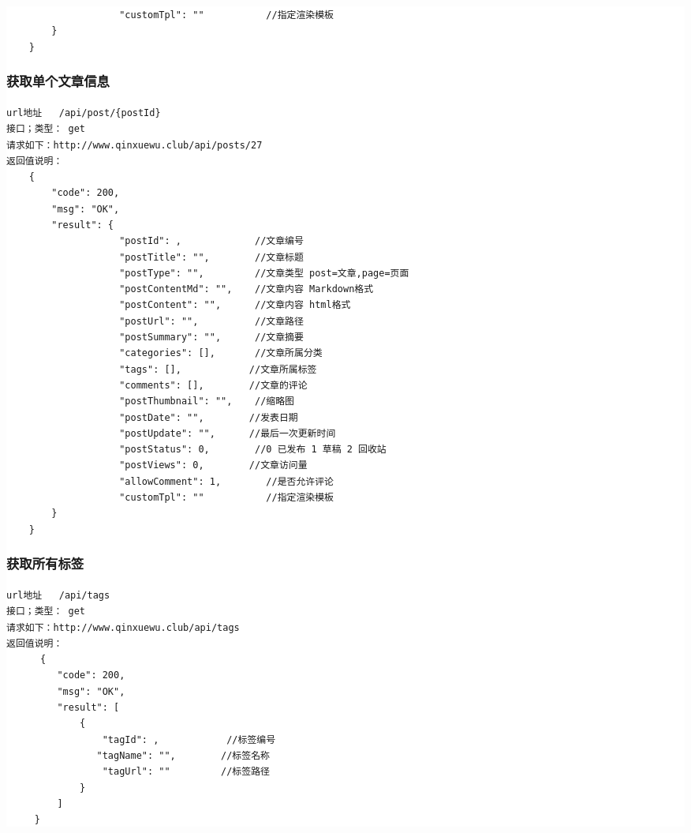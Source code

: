 ```
                    "customTpl": ""           //指定渲染模板
        }
    }
```


### 获取单个文章信息


```
url地址   /api/post/{postId}
接口；类型： get 
请求如下：http://www.qinxuewu.club/api/posts/27
返回值说明：
    {
        "code": 200,
        "msg": "OK",
        "result": {
                    "postId": ,             //文章编号
                    "postTitle": "",        //文章标题
                    "postType": "",         //文章类型 post=文章,page=页面
                    "postContentMd": "",    //文章内容 Markdown格式
                    "postContent": "",      //文章内容 html格式
                    "postUrl": "",          //文章路径
                    "postSummary": "",      //文章摘要
                    "categories": [],       //文章所属分类
                    "tags": [],            //文章所属标签
                    "comments": [],        //文章的评论
                    "postThumbnail": "",    //缩略图
                    "postDate": "",        //发表日期
                    "postUpdate": "",      //最后一次更新时间
                    "postStatus": 0,        //0 已发布 1 草稿 2 回收站
                    "postViews": 0,        //文章访问量
                    "allowComment": 1,        //是否允许评论
                    "customTpl": ""           //指定渲染模板
        }
    }
```

### 获取所有标签

```
url地址   /api/tags
接口；类型： get 
请求如下：http://www.qinxuewu.club/api/tags
返回值说明：
      {
         "code": 200,
         "msg": "OK",
         "result": [
             {
                 "tagId": ,            //标签编号
                "tagName": "",        //标签名称
                 "tagUrl": ""         //标签路径
             }
         ]
     }
```
